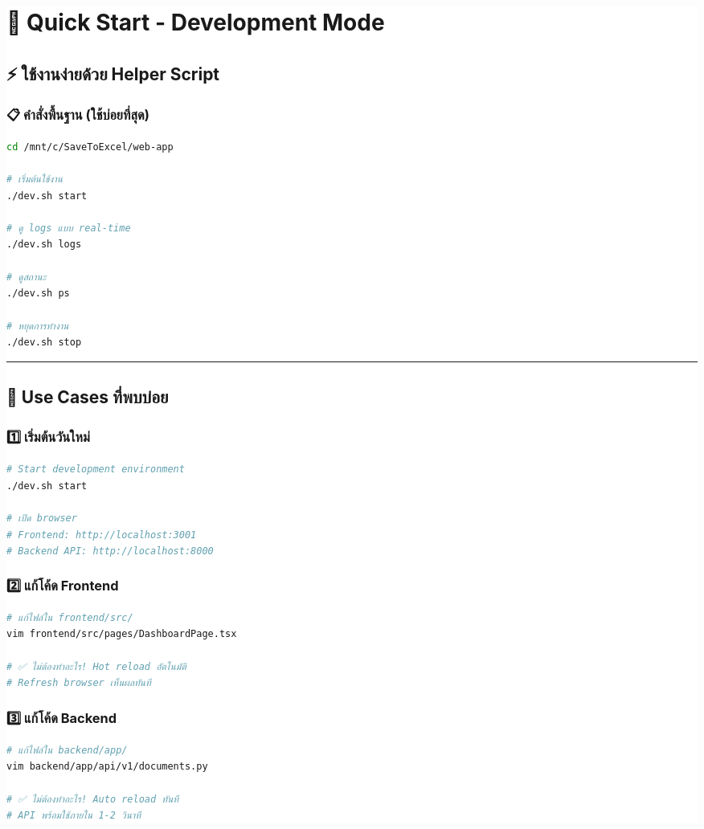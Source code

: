 # 🚀 Quick Start - Development Mode

## ⚡ ใช้งานง่ายด้วย Helper Script

### 📋 คำสั่งพื้นฐาน (ใช้บ่อยที่สุด)

```bash
cd /mnt/c/SaveToExcel/web-app

# เริ่มต้นใช้งาน
./dev.sh start

# ดู logs แบบ real-time
./dev.sh logs

# ดูสถานะ
./dev.sh ps

# หยุดการทำงาน
./dev.sh stop
```

---

## 🎯 Use Cases ที่พบบ่อย

### 1️⃣ เริ่มต้นวันใหม่
```bash
# Start development environment
./dev.sh start

# เปิด browser
# Frontend: http://localhost:3001
# Backend API: http://localhost:8000
```

### 2️⃣ แก้โค้ด Frontend
```bash
# แก้ไฟล์ใน frontend/src/
vim frontend/src/pages/DashboardPage.tsx

# ✅ ไม่ต้องทำอะไร! Hot reload อัตโนมัติ
# Refresh browser เห็นผลทันที
```

### 3️⃣ แก้โค้ด Backend
```bash
# แก้ไฟล์ใน backend/app/
vim backend/app/api/v1/documents.py

# ✅ ไม่ต้องทำอะไร! Auto reload ทันที
# API พร้อมใช้ภายใน 1-2 วินาที
```

